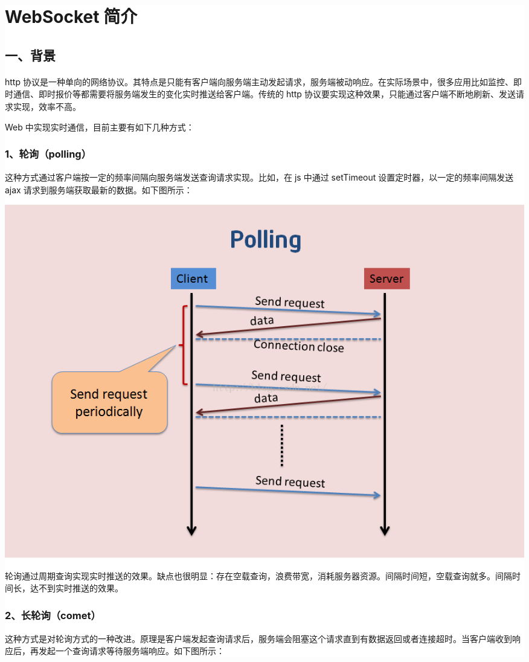 # WebSocket 简介

## 一、背景

http 协议是一种单向的网络协议。其特点是只能有客户端向服务端主动发起请求，服务端被动响应。在实际场景中，很多应用比如监控、即时通信、即时报价等都需要将服务端发生的变化实时推送给客户端。传统的 http 协议要实现这种效果，只能通过客户端不断地刷新、发送请求实现，效率不高。

Web 中实现实时通信，目前主要有如下几种方式：

### 1、轮询（polling）

这种方式通过客户端按一定的频率间隔向服务端发送查询请求实现。比如，在 js 中通过 setTimeout 设置定时器，以一定的频率间隔发送 ajax 请求到服务端获取最新的数据。如下图所示：

![](./images/01.png)

轮询通过周期查询实现实时推送的效果。缺点也很明显：存在空载查询，浪费带宽，消耗服务器资源。间隔时间短，空载查询就多。间隔时间长，达不到实时推送的效果。

### 2、长轮询（comet）

这种方式是对轮询方式的一种改进。原理是客户端发起查询请求后，服务端会阻塞这个请求直到有数据返回或者连接超时。当客户端收到响应后，再发起一个查询请求等待服务端响应。如下图所示：
